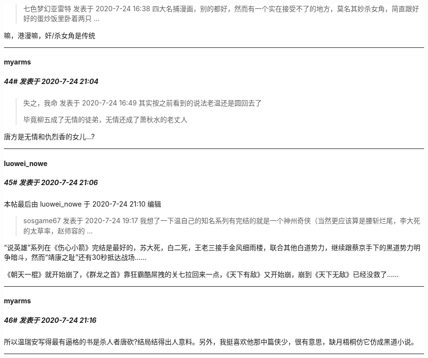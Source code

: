 

<blockquote>七色梦幻亚雷特 发表于 2020-7-24 16:38
四大名捕漫画，别的都好，然而有一个实在接受不了的地方，莫名其妙杀女角，简直跟好好的蛋炒饭里卧着两只 ...</blockquote>
嘛，港漫嘛，奸/杀女角是传统







-----

####  myarms  
##### 44#       发表于 2020-7-24 21:04



<blockquote>失之，我命 发表于 2020-7-24 16:49
其实按之前看到的说法老温还是圆回去了


毕竟柳五成了无情的徒弟，无情还成了萧秋水的老丈人</blockquote>
唐方是无情和仇烈香的女儿...?







-----

####  luowei_nowe  
##### 45#       发表于 2020-7-24 21:06



 本帖最后由 luowei_nowe 于 2020-7-24 21:10 编辑 
<blockquote>sosgame67 发表于 2020-7-24 19:17
我想了一下温自己的知名系列有完结的就是一个神州奇侠（当然更应该算是腰斩烂尾，李大死的太草率，赵师容的 ...</blockquote>
“说英雄”系列在《伤心小箭》完结是最好的，苏大死，白二死，王老三接手金风细雨楼，联合其他白道势力，继续跟蔡京手下的黑道势力明争暗斗，然而“靖康之耻”还有30秒抵达战场……


《朝天一棍》就开始崩了，《群龙之首》靠狂霸酷屌拽的关七拉回来一点，《天下有敌》又开始崩，崩到《天下无敌》已经没救了……







-----

####  myarms  
##### 46#       发表于 2020-7-24 21:16




所以温瑞安写得最有逼格的书是杀人者唐砍?结局结得出人意料。另外，我挺喜欢他那中篇侠少，很有意思，缺月梧桐仿它仿成黑道小说。







-----
